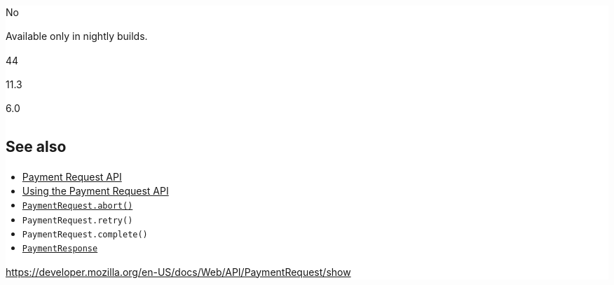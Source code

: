 No

Available only in nightly builds.

44

11.3

6.0

See also
--------

-   [Payment Request API](../payment_request_api)
-   [Using the Payment Request API](../payment_request_api/using_the_payment_request_api)
-   [`PaymentRequest.abort()`](abort)
-   <span class="page-not-created">`PaymentRequest.retry()`</span>
-   <span class="page-not-created">`PaymentRequest.complete()`</span>
-   [`PaymentResponse`](../paymentresponse)

<a href="https://developer.mozilla.org/en-US/docs/Web/API/PaymentRequest/show" class="_attribution-link">https://developer.mozilla.org/en-US/docs/Web/API/PaymentRequest/show</a>
